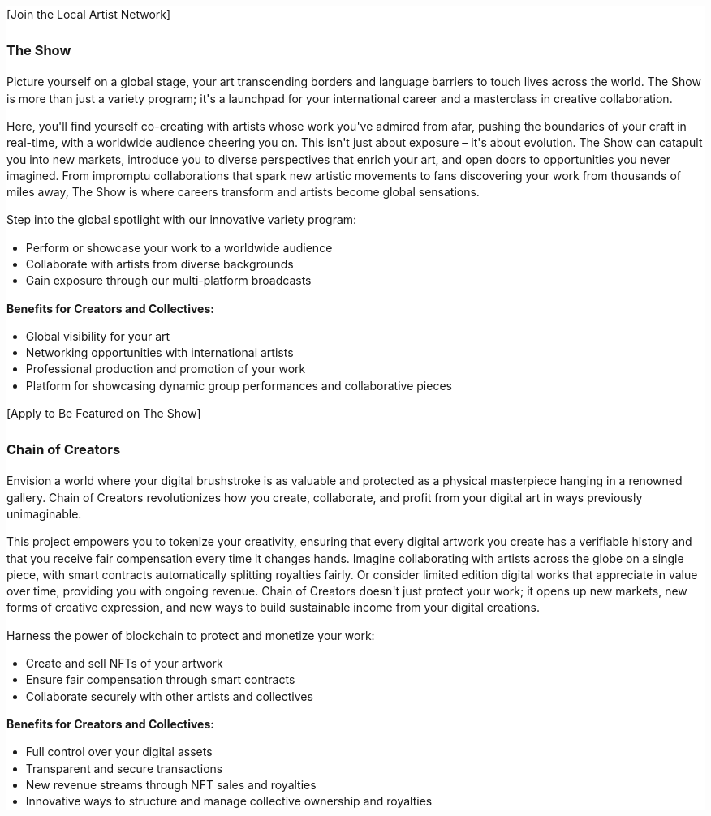 [Join the Local Artist Network]

### The Show

Picture yourself on a global stage, your art transcending borders and language barriers to touch lives across the world. The Show is more than just a variety program; it's a launchpad for your international career and a masterclass in creative collaboration.

Here, you'll find yourself co-creating with artists whose work you've admired from afar, pushing the boundaries of your craft in real-time, with a worldwide audience cheering you on. This isn't just about exposure – it's about evolution. The Show can catapult you into new markets, introduce you to diverse perspectives that enrich your art, and open doors to opportunities you never imagined. From impromptu collaborations that spark new artistic movements to fans discovering your work from thousands of miles away, The Show is where careers transform and artists become global sensations.

Step into the global spotlight with our innovative variety program:

- Perform or showcase your work to a worldwide audience
- Collaborate with artists from diverse backgrounds
- Gain exposure through our multi-platform broadcasts

**Benefits for Creators and Collectives:**

- Global visibility for your art
- Networking opportunities with international artists
- Professional production and promotion of your work
- Platform for showcasing dynamic group performances and collaborative pieces

[Apply to Be Featured on The Show]

### Chain of Creators

Envision a world where your digital brushstroke is as valuable and protected as a physical masterpiece hanging in a renowned gallery. Chain of Creators revolutionizes how you create, collaborate, and profit from your digital art in ways previously unimaginable.

This project empowers you to tokenize your creativity, ensuring that every digital artwork you create has a verifiable history and that you receive fair compensation every time it changes hands. Imagine collaborating with artists across the globe on a single piece, with smart contracts automatically splitting royalties fairly. Or consider limited edition digital works that appreciate in value over time, providing you with ongoing revenue. Chain of Creators doesn't just protect your work; it opens up new markets, new forms of creative expression, and new ways to build sustainable income from your digital creations.

Harness the power of blockchain to protect and monetize your work:

- Create and sell NFTs of your artwork
- Ensure fair compensation through smart contracts
- Collaborate securely with other artists and collectives

**Benefits for Creators and Collectives:**

- Full control over your digital assets
- Transparent and secure transactions
- New revenue streams through NFT sales and royalties
- Innovative ways to structure and manage collective ownership and royalties
